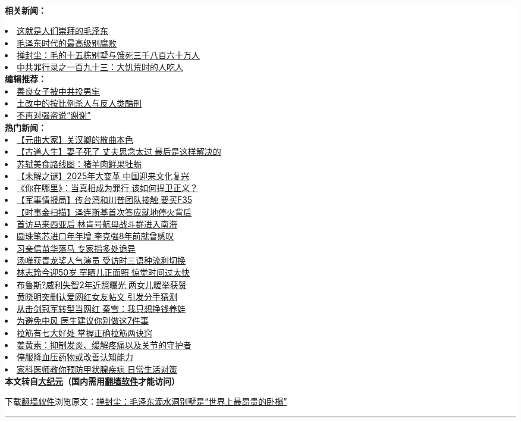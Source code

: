 <strong>相关新闻：</strong>
<li><a href="https://github.com/1992513/djy/blob/master/gb/8/2/19/n2015489.md#1">这就是人们崇拜的毛泽东</a></li>
<li><a href="https://github.com/1992513/djy/blob/master/gb/10/2/26/n2828912.md#1">毛泽东时代的最高级别腐败</a></li>
<li><a href="https://github.com/1992513/djy/blob/master/gb/13/6/17/n3895828.md#1">掸封尘：毛的十五栋别墅与饿死三千八百六十万人</a></li>
<li><a href="https://github.com/1992513/djy/blob/master/gb/24/2/11/n14178611.md#1">中共罪行录之一百九十三：大饥荒时的人吃人</a></li>
<strong>编辑推荐：</strong>
<li><a href="https://github.com/1992513/djy/blob/master/gb/13/9/29/n3974789.md?dfh#1" target="_blank">善良女子被中共投男牢</a></li><li><a href="https://github.com/1992513/djy/blob/master/gb/18/6/26/n10513377.md#1" target="_blank">土改中的按比例杀人与反人类酷刑</a></li><li><a href="https://github.com/1992513/djy/blob/master/gb/12/9/22/n3688691.md#1" target="_blank">不再对强盗说“谢谢”</a></li>
<strong>热门新闻：</strong>
<li><a href="https://github.com/1992513/djy/blob/master/gb/20/12/21/n12636114.md#1">【元曲大家】关汉卿的散曲本色</a></li>
<li><a href="https://github.com/1992513/djy/blob/master/gb/24/11/18/n14373225.md#1">【古道人生】妻子死了 丈夫思念太过 最后是这样解决的</a></li>
<li><a href="https://github.com/1992513/djy/blob/master/gb/18/10/13/n10781787.md#1">苏轼美食路线图：猪羊肉鲜果牡蛎</a></li>
<li><a href="https://github.com/1992513/djy/blob/master/gb/24/11/29/n14381575.md#1">【未解之谜】2025年大变革 中国迎来文化复兴</a></li>
<li><a href="https://github.com/1992513/djy/blob/master/gb/24/11/26/n14379252.md#1">《你在哪里》：当真相成为罪行 该如何捍卫正义？</a></li>
<li><a href="https://github.com/1992513/djy/blob/master/gb/24/11/30/n14381776.md#1">【军事情报局】传台湾和川普团队接触 要买F35</a></li>
<li><a href="https://github.com/1992513/djy/blob/master/gb/24/12/1/n14382135.md#1">【时事金扫描】泽连斯基首次答应就地停火背后</a></li>
<li><a href="https://github.com/1992513/djy/blob/master/gb/24/11/29/n14381083.md#1">首访马来西亚后 林肯号航母战斗群进入南海</a></li>
<li><a href="https://github.com/1992513/djy/blob/master/gb/24/11/28/n14380902.md#1">圆珠笔芯进口年年增 李克强8年前就曾感叹</a></li>
<li><a href="https://github.com/1992513/djy/blob/master/gb/24/11/29/n14381082.md#1">习亲信苗华落马 专家指多处诡异</a></li>
<li><a href="https://github.com/1992513/djy/blob/master/gb/24/11/29/n14381703.md#1">汤唯获青龙奖人气演员 受访时三语种流利切换</a></li>
<li><a href="https://github.com/1992513/djy/blob/master/gb/24/11/29/n14381423.md#1">林志玲今迎50岁 罕晒儿正面照 惊觉时间过太快</a></li>
<li><a href="https://github.com/1992513/djy/blob/master/gb/24/11/30/n14382083.md#1">布鲁斯?威利失智2年近照曝光 两女儿暖举获赞</a></li>
<li><a href="https://github.com/1992513/djy/blob/master/gb/24/11/28/n14380949.md#1">黄晓明突删认爱网红女友帖文 引发分手猜测</a></li>
<li><a href="https://github.com/1992513/djy/blob/master/gb/24/11/30/n14382090.md#1">从击剑冠军转型当网红 秦雪：我只想挣钱养娃</a></li>
<li><a href="https://github.com/1992513/djy/blob/master/gb/24/11/29/n14381298.md#1">为避免中风 医生建议你别做这7件事</a></li>
<li><a href="https://github.com/1992513/djy/blob/master/gb/24/11/26/n14378641.md#1">拉筋有七大好处 掌握正确拉筋两诀窍</a></li>
<li><a href="https://github.com/1992513/djy/blob/master/gb/24/11/20/n14374869.md#1">姜黄素：抑制发炎、缓解疼痛以及关节的守护者</a></li>
<li><a href="https://github.com/1992513/djy/blob/master/gb/24/11/26/n14379155.md#1">停服降血压药物或改善认知能力</a></li>
<li><a href="https://github.com/1992513/djy/blob/master/gb/24/11/25/n14378089.md#1">家科医师教你预防甲状腺疾病 日常生活对策</a></li>
<strong>本文转自<a href="https://www.epochtimes.com">大纪元</a>（国内需用<a href="https://github.com/1992513/www/blob/master/README.md#8">翻墙软件</a>才能访问）</strong><p>下载<a href="https://github.com/1992513/www/blob/master/README.md#8">翻墙软件</a>浏览原文：<a href="https://www.epochtimes.com/gb/24/12/1/n14382442.htm">掸封尘：毛泽东滴水洞别墅是“世界上最昂贵的卧榻”</a></p><hr>